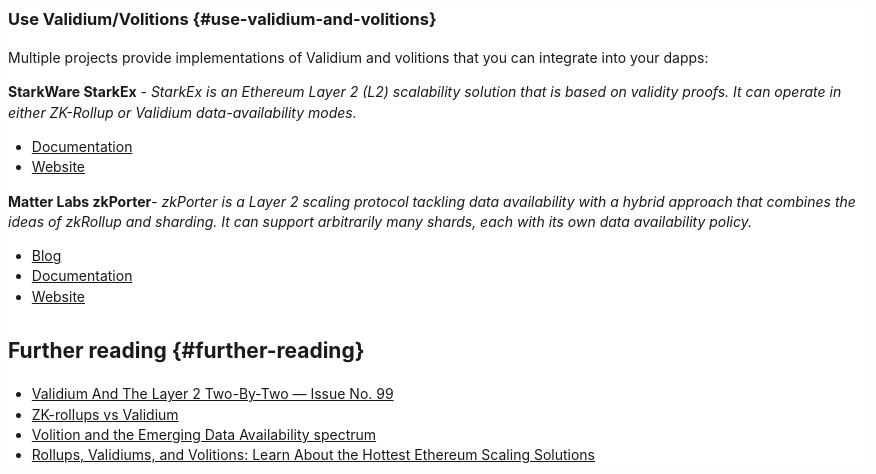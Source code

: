 ### Use Validium/Volitions {#use-validium-and-volitions}

Multiple projects provide implementations of Validium and volitions that you can integrate into your dapps:

**StarkWare StarkEx** - _StarkEx is an Ethereum Layer 2 (L2) scalability solution that is based on validity proofs. It can operate in either ZK-Rollup or Validium data-availability modes._

- [Documentation](https://docs.starkware.co/starkex-v4/starkex-deep-dive/data-availability-modes#validium)
- [Website](https://starkware.co/starkex/)

**Matter Labs zkPorter**- _zkPorter is a Layer 2 scaling protocol tackling data availability with a hybrid approach that combines the ideas of zkRollup and sharding. It can support arbitrarily many shards, each with its own data availability policy._

- [Blog](https://blog.matter-labs.io/zkporter-a-breakthrough-in-l2-scaling-ed5e48842fbf)
- [Documentation](https://docs.zksync.io/zksync-protocol/rollup/data-availability)
- [Website](https://zksync.io/)

## Further reading {#further-reading}

- [Validium And The Layer 2 Two-By-Two — Issue No. 99](https://www.buildblockchain.tech/newsletter/issues/no-99-validium-and-the-layer-2-two-by-two)
- [ZK-rollups vs Validium](https://blog.matter-labs.io/zkrollup-vs-validium-starkex-5614e38bc263)
- [Volition and the Emerging Data Availability spectrum](https://medium.com/starkware/volition-and-the-emerging-data-availability-spectrum-87e8bfa09bb)
- [Rollups, Validiums, and Volitions: Learn About the Hottest Ethereum Scaling Solutions](https://www.defipulse.com/blog/rollups-validiums-and-volitions-learn-about-the-hottest-ethereum-scaling-solutions)
